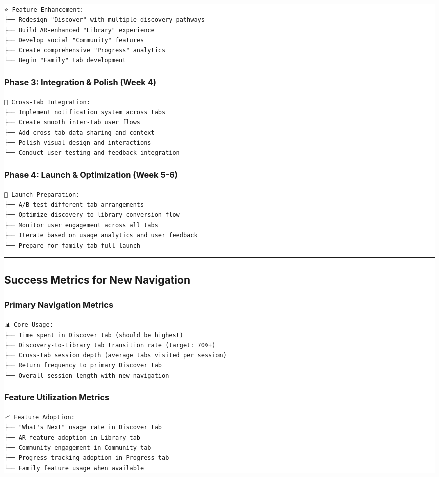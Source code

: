```
⭐ Feature Enhancement:
├── Redesign "Discover" with multiple discovery pathways
├── Build AR-enhanced "Library" experience
├── Develop social "Community" features
├── Create comprehensive "Progress" analytics
└── Begin "Family" tab development
```

### **Phase 3: Integration & Polish (Week 4)**

```
🔗 Cross-Tab Integration:
├── Implement notification system across tabs
├── Create smooth inter-tab user flows
├── Add cross-tab data sharing and context
├── Polish visual design and interactions
└── Conduct user testing and feedback integration
```

### **Phase 4: Launch & Optimization (Week 5-6)**

```
🚀 Launch Preparation:
├── A/B test different tab arrangements
├── Optimize discovery-to-library conversion flow
├── Monitor user engagement across all tabs
├── Iterate based on usage analytics and user feedback
└── Prepare for family tab full launch
```

---

## Success Metrics for New Navigation

### **Primary Navigation Metrics**

```
📊 Core Usage:
├── Time spent in Discover tab (should be highest)
├── Discovery-to-Library tab transition rate (target: 70%+)
├── Cross-tab session depth (average tabs visited per session)
├── Return frequency to primary Discover tab
└── Overall session length with new navigation
```

### **Feature Utilization Metrics**

```
📈 Feature Adoption:
├── "What's Next" usage rate in Discover tab
├── AR feature adoption in Library tab
├── Community engagement in Community tab
├── Progress tracking adoption in Progress tab
└── Family feature usage when available
```
